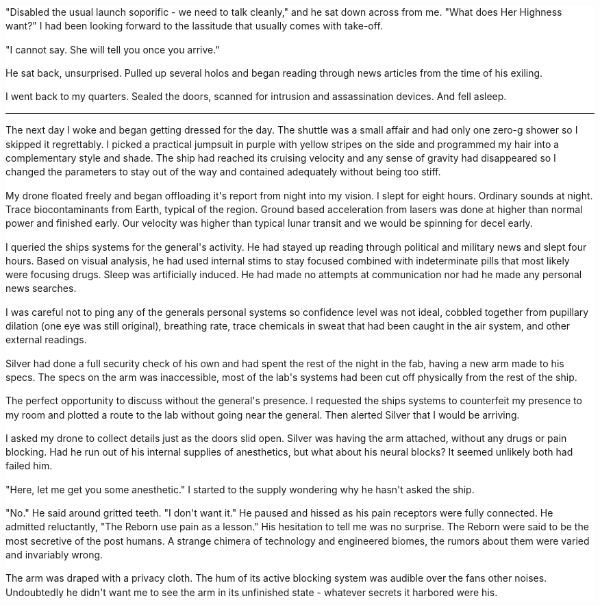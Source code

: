 "Disabled the usual launch soporific - we need to talk cleanly," and he sat down across from me. "What does Her Highness want?" I had been looking forward to the lassitude that usually comes with take-off.

"I cannot say. She will tell you once you arrive."

He sat back, unsurprised. Pulled up several holos and began reading through news articles from the time of his exiling.

I went back to my quarters. Sealed the doors, scanned for intrusion and assassination devices. And fell asleep.

---

The next day I woke and began getting dressed for the day. The shuttle was a small affair and had only one zero-g shower so I skipped it regrettably. I picked a practical jumpsuit in purple with yellow stripes on the side and programmed my hair into a complementary style and shade. The ship had reached its cruising velocity and any sense of gravity had disappeared so I changed the parameters to stay out of the way and contained adequately without being too stiff.

My drone floated freely and began offloading it's report from night into my vision. I slept for eight hours. Ordinary sounds at night. Trace biocontaminants from Earth, typical of the region. Ground based acceleration from lasers was done at higher than normal power and finished early. Our velocity was higher than typical lunar transit and we would be spinning for decel early.

I queried the ships systems for the general's activity. He had stayed up reading through political and military news and slept four hours. Based on visual analysis, he had used internal stims to stay focused combined with indeterminate pills that most likely were focusing drugs. Sleep was artificially induced. He had made no attempts at communication nor had he made any personal news searches.

I was careful not to ping any of the generals personal systems so confidence level was not ideal, cobbled together from pupillary dilation (one eye was still original), breathing rate, trace chemicals in sweat that had been caught in the air system, and other external readings.

Silver had done a full security check of his own and had spent the rest of the night in the fab, having a new arm made to his specs. The specs on the arm was inaccessible, most of the lab's systems had been cut off physically from the rest of the ship.

The perfect opportunity to discuss without the general's presence. I requested the ships systems to counterfeit my presence to my room and plotted a route to the lab without going near the general. Then alerted Silver that I would be arriving.

I asked my drone to collect details just as the doors slid open. Silver was having the arm attached, without any drugs or pain blocking. Had he run out of his internal supplies of anesthetics, but what about his neural blocks? It seemed unlikely both had failed him.

"Here, let me get you some anesthetic." I started to the supply wondering why he hasn't asked the ship.

"No." He said around gritted teeth. "I don't want it." He paused and hissed as his pain receptors were fully connected. He admitted reluctantly, "The Reborn use pain as a lesson."
His hesitation to tell me was no surprise. The Reborn were said to be the most secretive of the post humans. A strange chimera of technology and engineered biomes, the rumors about them were varied and invariably wrong.

The arm was draped with a privacy cloth. The hum of its active blocking system was audible over the fans other noises. Undoubtedly he didn't want me to see the arm in its unfinished state - whatever secrets it harbored were his.
